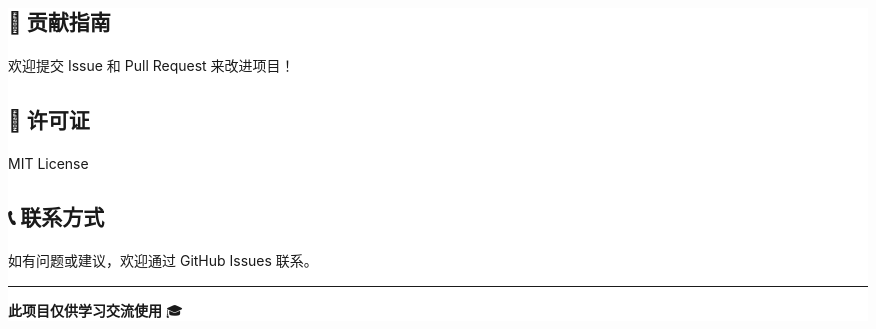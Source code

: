 ## 🤝 贡献指南

欢迎提交 Issue 和 Pull Request 来改进项目！

## 📄 许可证

MIT License

## 📞 联系方式

如有问题或建议，欢迎通过 GitHub Issues 联系。

---

**此项目仅供学习交流使用** 🎓
